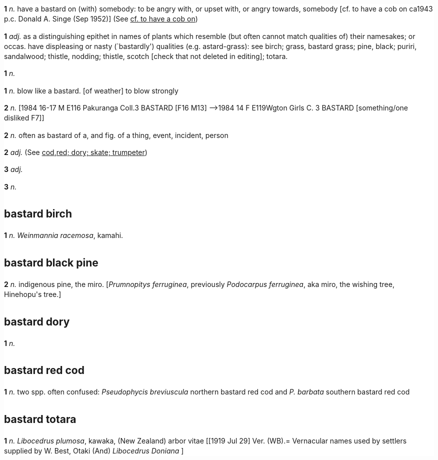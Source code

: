  
<b>1</b> <i>n.</i> have a bastard on (with) somebody: to be angry with, or upset with, or angry towards, somebody [cf. to have a cob on ca1943 p.c. Donald A. Singe (Sep 1952)] (See [cf. to have a cob on](http://../dict/C#cf.-to-have-a-cob-on))

 
<b>1</b> <i>adj.</i> as a distinguishing epithet in names of plants which resemble (but often cannot match qualities of) their namesakes; or occas. have displeasing or nasty (`bastardly') qualities (e.g. astard-grass): see birch; grass, bastard grass; pine, black; puriri, sandalwood; thistle, nodding; thistle, scotch [check that not deleted in editing]; totara.

 
<b>1</b> <i>n.</i>

 
<b>1</b> <i>n.</i> blow like a bastard. [of weather] to blow strongly

 
<b>2</b> <i>n.</i> [1984 16-17 M E116 Pakuranga Coll.3 BASTARD [F16 M13] -->1984 14 F E119Wgton Girls C. 3 BASTARD [something/one disliked F7]]

 
<b>2</b> <i>n.</i> often as bastard of a, and fig. of a thing, event, incident, person

 
<b>2</b> <i>adj.</i> (See [cod](http://../dict/C#cod),[red; dory; skate; trumpeter](http://../dict/R#red;-dory;-skate;-trumpeter))

 
<b>3</b> <i>adj.</i>

 
<b>3</b> <i>n.</i>

## bastard birch
 
<b>1</b> <i>n.</i> <i>Weinmannia racemosa</i>, kamahi.

## bastard black pine
 
<b>2</b> <i>n.</i> indigenous pine, the miro. [<i>Prumnopitys ferruginea</i>, previously <i>Podocarpus ferruginea</i>, aka miro, the wishing tree, Hinehopu's tree.]

## bastard dory
 
<b>1</b> <i>n.</i>

## bastard red cod
 
<b>1</b> <i>n.</i> two spp. often confused: <i>Pseudophycis breviuscula</i> northern bastard red cod and <i>P. barbata </i>southern bastard red cod

## bastard totara
 
<b>1</b> <i>n.</i> <i>Libocedrus plumosa</i>, kawaka, (New Zealand) arbor vitae [[1919 Jul 29] Ver. (WB).= Vernacular names used by settlers supplied by W. Best, Otaki (And) <i>Libocedrus Doniana </i>]
